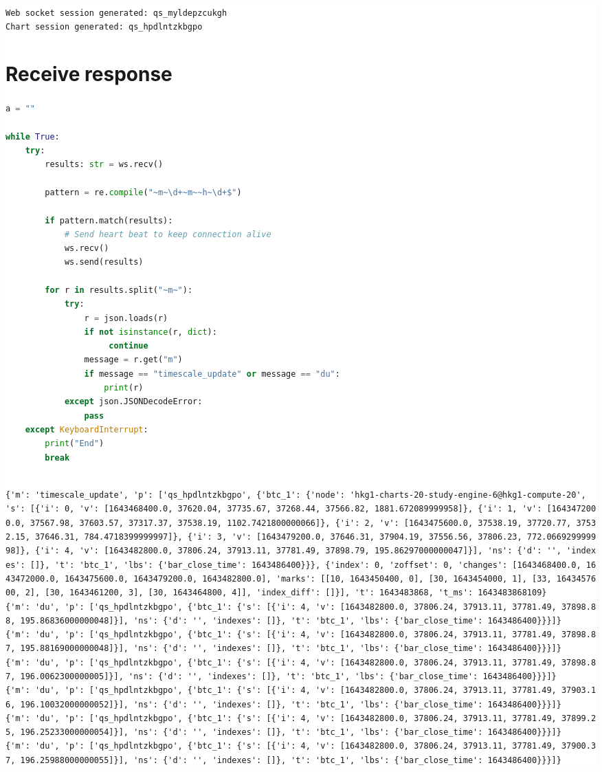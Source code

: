     Web socket session generated: qs_myldepzcukgh
    Chart session generated: qs_hpdlntzkbgpo


# Receive response


```python
a = ""

while True:
    try:
        results: str = ws.recv()

        pattern = re.compile("~m~\d+~m~~h~\d+$")

        if pattern.match(results):
            # Send heart beat to keep connection alive
            ws.recv()
            ws.send(results)

        for r in results.split("~m~"):
            try:
                r = json.loads(r)
                if not isinstance(r, dict):
                     continue
                message = r.get("m")
                if message == "timescale_update" or message == "du":
                    print(r)
            except json.JSONDecodeError:
                pass
    except KeyboardInterrupt:
        print("End")
        break
            
```

    {'m': 'timescale_update', 'p': ['qs_hpdlntzkbgpo', {'btc_1': {'node': 'hkg1-charts-20-study-engine-6@hkg1-compute-20', 's': [{'i': 0, 'v': [1643468400.0, 37620.04, 37735.67, 37268.44, 37566.82, 1881.672089999958]}, {'i': 1, 'v': [1643472000.0, 37567.98, 37603.57, 37317.37, 37538.19, 1102.7421800000066]}, {'i': 2, 'v': [1643475600.0, 37538.19, 37720.77, 37532.15, 37646.31, 784.4718399999997]}, {'i': 3, 'v': [1643479200.0, 37646.31, 37904.19, 37556.56, 37806.23, 772.066929999998]}, {'i': 4, 'v': [1643482800.0, 37806.24, 37913.11, 37781.49, 37898.79, 195.86297000000047]}], 'ns': {'d': '', 'indexes': []}, 't': 'btc_1', 'lbs': {'bar_close_time': 1643486400}}}, {'index': 0, 'zoffset': 0, 'changes': [1643468400.0, 1643472000.0, 1643475600.0, 1643479200.0, 1643482800.0], 'marks': [[10, 1643450400, 0], [30, 1643454000, 1], [33, 1643457600, 2], [30, 1643461200, 3], [30, 1643464800, 4]], 'index_diff': []}], 't': 1643483868, 't_ms': 1643483868109}
    {'m': 'du', 'p': ['qs_hpdlntzkbgpo', {'btc_1': {'s': [{'i': 4, 'v': [1643482800.0, 37806.24, 37913.11, 37781.49, 37898.88, 195.86836000000048]}], 'ns': {'d': '', 'indexes': []}, 't': 'btc_1', 'lbs': {'bar_close_time': 1643486400}}}]}
    {'m': 'du', 'p': ['qs_hpdlntzkbgpo', {'btc_1': {'s': [{'i': 4, 'v': [1643482800.0, 37806.24, 37913.11, 37781.49, 37898.87, 195.88169000000048]}], 'ns': {'d': '', 'indexes': []}, 't': 'btc_1', 'lbs': {'bar_close_time': 1643486400}}}]}
    {'m': 'du', 'p': ['qs_hpdlntzkbgpo', {'btc_1': {'s': [{'i': 4, 'v': [1643482800.0, 37806.24, 37913.11, 37781.49, 37898.87, 196.0062300000005]}], 'ns': {'d': '', 'indexes': []}, 't': 'btc_1', 'lbs': {'bar_close_time': 1643486400}}}]}
    {'m': 'du', 'p': ['qs_hpdlntzkbgpo', {'btc_1': {'s': [{'i': 4, 'v': [1643482800.0, 37806.24, 37913.11, 37781.49, 37903.16, 196.10032000000052]}], 'ns': {'d': '', 'indexes': []}, 't': 'btc_1', 'lbs': {'bar_close_time': 1643486400}}}]}
    {'m': 'du', 'p': ['qs_hpdlntzkbgpo', {'btc_1': {'s': [{'i': 4, 'v': [1643482800.0, 37806.24, 37913.11, 37781.49, 37899.25, 196.25233000000054]}], 'ns': {'d': '', 'indexes': []}, 't': 'btc_1', 'lbs': {'bar_close_time': 1643486400}}}]}
    {'m': 'du', 'p': ['qs_hpdlntzkbgpo', {'btc_1': {'s': [{'i': 4, 'v': [1643482800.0, 37806.24, 37913.11, 37781.49, 37900.37, 196.25988000000055]}], 'ns': {'d': '', 'indexes': []}, 't': 'btc_1', 'lbs': {'bar_close_time': 1643486400}}}]}